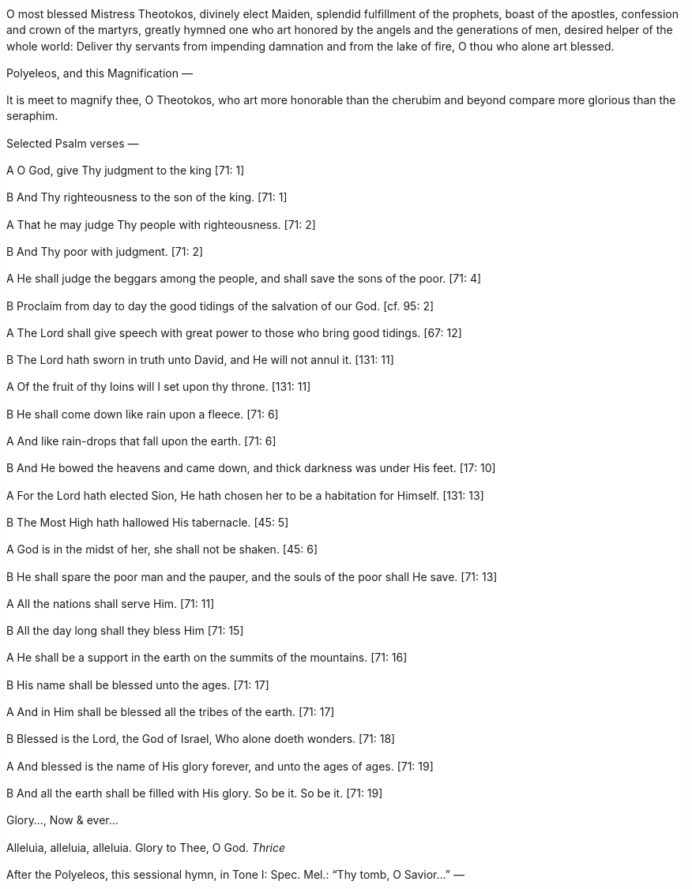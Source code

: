 O most blessed Mistress Theotokos, divinely elect Maiden, splendid fulfillment of the prophets, boast of the apostles, confession and crown of the martyrs, greatly hymned one who art honored by the angels and the generations of men, desired helper of the whole world: Deliver thy servants from impending damnation and from the lake of fire, O thou who alone art blessed.

Polyeleos, and this Magnification —

It is meet to magnify thee, O Theotokos, who art more honorable than the cherubim and beyond compare more glorious than the seraphim.

Selected Psalm verses —

A O God, give Thy judgment to the king \[71: 1\]

B And Thy righteousness to the son of the king. \[71: 1\]

A That he may judge Thy people with ­righteousness. \[71: 2\]

B And Thy poor with judgment. \[71: 2\]

A He shall judge the beggars among the people, and shall save the sons of the poor. \[71: 4\]

B Proclaim from day to day the good tidings of the salvation of our God. \[cf. 95: 2\]

A The Lord shall give speech with great power to those who bring good tidings. \[67: 12\]

B The Lord hath sworn in truth unto David, and He will not annul it. \[131: 11\]

A Of the fruit of thy loins will I set upon thy throne. \[131: 11\]

B He shall come down like rain upon a fleece. \[71: 6\]

A And like rain-drops that fall upon the earth. \[71: 6\]

B And He bowed the heavens and came down, and thick darkness was under His feet. \[17: 10\]

A For the Lord hath elected Sion, He hath chosen her to be a habitation for Himself. \[131: 13\]

B The Most High hath hallowed His tabernacle. \[45: 5\]

A God is in the midst of her, she shall not be shaken. \[45: 6\]

B He shall spare the poor man and the pauper, and the souls of the poor shall He save. \[71: 13\]

A All the nations shall serve Him. \[71: 11\]

B All the day long shall they bless Him \[71: 15\]

A He shall be a support in the earth on the summits of the mountains. \[71: 16\]

B His name shall be blessed unto the ages. \[71: 17\]

A And in Him shall be blessed all the tribes of the earth. \[71: 17\]

B Blessed is the Lord, the God of Israel, Who alone doeth wonders. \[71: 18\]

A And blessed is the name of His glory forever, and unto the ages of ages. \[71: 19\]

B And all the earth shall be filled with His glory. So be it. So be it. \[71: 19\]

Glory…, Now & ever…

Alleluia, alleluia, alleluia. Glory to Thee, O God. *Thrice*

After the Polyeleos, this sessional hymn, in Tone I: Spec. Mel.: “Thy tomb, O Savior…” —
